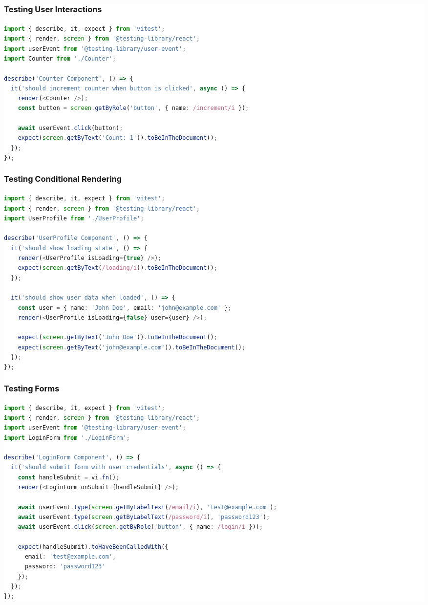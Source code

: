 ### Testing User Interactions

```typescript
import { describe, it, expect } from 'vitest';
import { render, screen } from '@testing-library/react';
import userEvent from '@testing-library/user-event';
import Counter from './Counter';

describe('Counter Component', () => {
  it('should increment counter when button is clicked', async () => {
    render(<Counter />);
    const button = screen.getByRole('button', { name: /increment/i });
    
    await userEvent.click(button);
    expect(screen.getByText('Count: 1')).toBeInTheDocument();
  });
});
```

### Testing Conditional Rendering

```typescript
import { describe, it, expect } from 'vitest';
import { render, screen } from '@testing-library/react';
import UserProfile from './UserProfile';

describe('UserProfile Component', () => {
  it('should show loading state', () => {
    render(<UserProfile isLoading={true} />);
    expect(screen.getByText(/loading/i)).toBeInTheDocument();
  });

  it('should show user data when loaded', () => {
    const user = { name: 'John Doe', email: 'john@example.com' };
    render(<UserProfile isLoading={false} user={user} />);
    
    expect(screen.getByText('John Doe')).toBeInTheDocument();
    expect(screen.getByText('john@example.com')).toBeInTheDocument();
  });
});
```

### Testing Forms

```typescript
import { describe, it, expect } from 'vitest';
import { render, screen } from '@testing-library/react';
import userEvent from '@testing-library/user-event';
import LoginForm from './LoginForm';

describe('LoginForm Component', () => {
  it('should submit form with user credentials', async () => {
    const handleSubmit = vi.fn();
    render(<LoginForm onSubmit={handleSubmit} />);
    
    await userEvent.type(screen.getByLabelText(/email/i), 'test@example.com');
    await userEvent.type(screen.getByLabelText(/password/i), 'password123');
    await userEvent.click(screen.getByRole('button', { name: /login/i }));
    
    expect(handleSubmit).toHaveBeenCalledWith({
      email: 'test@example.com',
      password: 'password123'
    });
  });
});
```